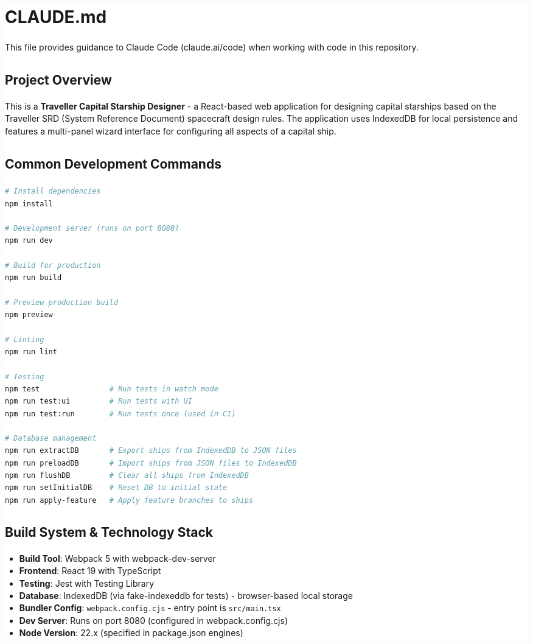 # CLAUDE.md

This file provides guidance to Claude Code (claude.ai/code) when working with code in this repository.

## Project Overview

This is a **Traveller Capital Starship Designer** - a React-based web application for designing capital starships based on the Traveller SRD (System Reference Document) spacecraft design rules. The application uses IndexedDB for local persistence and features a multi-panel wizard interface for configuring all aspects of a capital ship.

## Common Development Commands

```bash
# Install dependencies
npm install

# Development server (runs on port 8080)
npm run dev

# Build for production
npm run build

# Preview production build
npm preview

# Linting
npm run lint

# Testing
npm test                # Run tests in watch mode
npm run test:ui         # Run tests with UI
npm run test:run        # Run tests once (used in CI)

# Database management
npm run extractDB       # Export ships from IndexedDB to JSON files
npm run preloadDB       # Import ships from JSON files to IndexedDB
npm run flushDB         # Clear all ships from IndexedDB
npm run setInitialDB    # Reset DB to initial state
npm run apply-feature   # Apply feature branches to ships
```

## Build System & Technology Stack

- **Build Tool**: Webpack 5 with webpack-dev-server
- **Frontend**: React 19 with TypeScript
- **Testing**: Jest with Testing Library
- **Database**: IndexedDB (via fake-indexeddb for tests) - browser-based local storage
- **Bundler Config**: `webpack.config.cjs` - entry point is `src/main.tsx`
- **Dev Server**: Runs on port 8080 (configured in webpack.config.cjs)
- **Node Version**: 22.x (specified in package.json engines)
